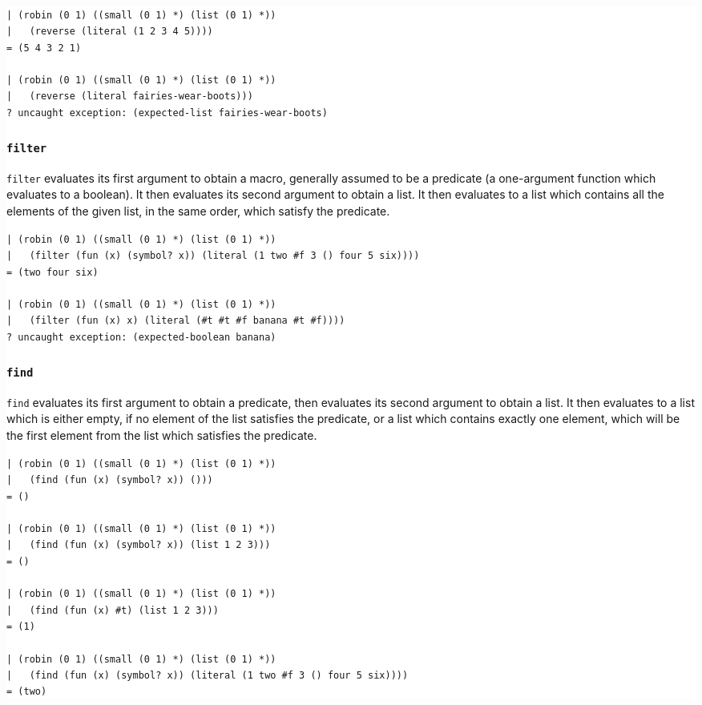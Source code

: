     | (robin (0 1) ((small (0 1) *) (list (0 1) *))
    |   (reverse (literal (1 2 3 4 5))))
    = (5 4 3 2 1)

    | (robin (0 1) ((small (0 1) *) (list (0 1) *))
    |   (reverse (literal fairies-wear-boots)))
    ? uncaught exception: (expected-list fairies-wear-boots)

### `filter` ###

`filter` evaluates its first argument to obtain a macro, generally assumed
to be a predicate (a one-argument function which evaluates to a boolean).
It then evaluates its second argument to obtain a list.  It then evaluates
to a list which contains all the elements of the given list, in the same
order, which satisfy the predicate.

    | (robin (0 1) ((small (0 1) *) (list (0 1) *))
    |   (filter (fun (x) (symbol? x)) (literal (1 two #f 3 () four 5 six))))
    = (two four six)

    | (robin (0 1) ((small (0 1) *) (list (0 1) *))
    |   (filter (fun (x) x) (literal (#t #t #f banana #t #f))))
    ? uncaught exception: (expected-boolean banana)

### `find` ###

`find` evaluates its first argument to obtain a predicate, then evaluates
its second argument to obtain a list.  It then evaluates to a list which
is either empty, if no element of the list satisfies the predicate, or
a list which contains exactly one element, which will be the first
element from the list which satisfies the predicate.

    | (robin (0 1) ((small (0 1) *) (list (0 1) *))
    |   (find (fun (x) (symbol? x)) ()))
    = ()

    | (robin (0 1) ((small (0 1) *) (list (0 1) *))
    |   (find (fun (x) (symbol? x)) (list 1 2 3)))
    = ()

    | (robin (0 1) ((small (0 1) *) (list (0 1) *))
    |   (find (fun (x) #t) (list 1 2 3)))
    = (1)

    | (robin (0 1) ((small (0 1) *) (list (0 1) *))
    |   (find (fun (x) (symbol? x)) (literal (1 two #f 3 () four 5 six))))
    = (two)
